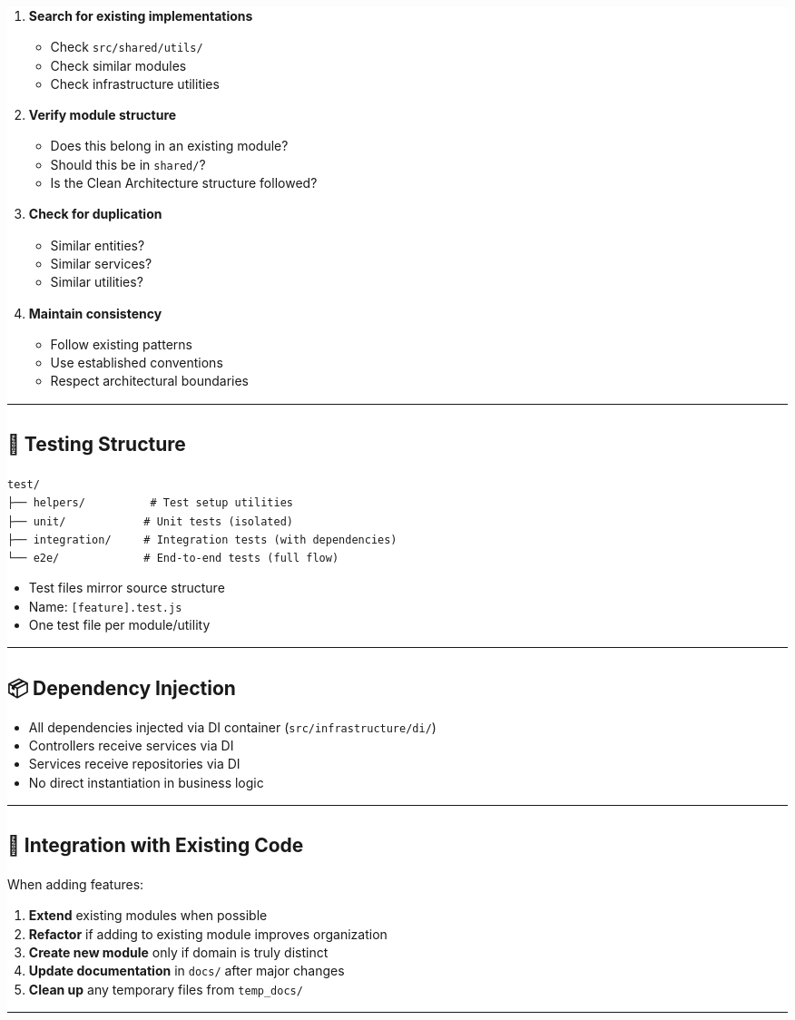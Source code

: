 1. **Search for existing implementations**
   - Check `src/shared/utils/`
   - Check similar modules
   - Check infrastructure utilities

2. **Verify module structure**
   - Does this belong in an existing module?
   - Should this be in `shared/`?
   - Is the Clean Architecture structure followed?

3. **Check for duplication**
   - Similar entities?
   - Similar services?
   - Similar utilities?

4. **Maintain consistency**
   - Follow existing patterns
   - Use established conventions
   - Respect architectural boundaries

---

## 🧪 **Testing Structure**

```
test/
├── helpers/          # Test setup utilities
├── unit/            # Unit tests (isolated)
├── integration/     # Integration tests (with dependencies)
└── e2e/             # End-to-end tests (full flow)
```

- Test files mirror source structure
- Name: `[feature].test.js`
- One test file per module/utility

---

## 📦 **Dependency Injection**

- All dependencies injected via DI container (`src/infrastructure/di/`)
- Controllers receive services via DI
- Services receive repositories via DI
- No direct instantiation in business logic

---

## 🚀 **Integration with Existing Code**

When adding features:

1. **Extend** existing modules when possible
2. **Refactor** if adding to existing module improves organization
3. **Create new module** only if domain is truly distinct
4. **Update documentation** in `docs/` after major changes
5. **Clean up** any temporary files from `temp_docs/`

---